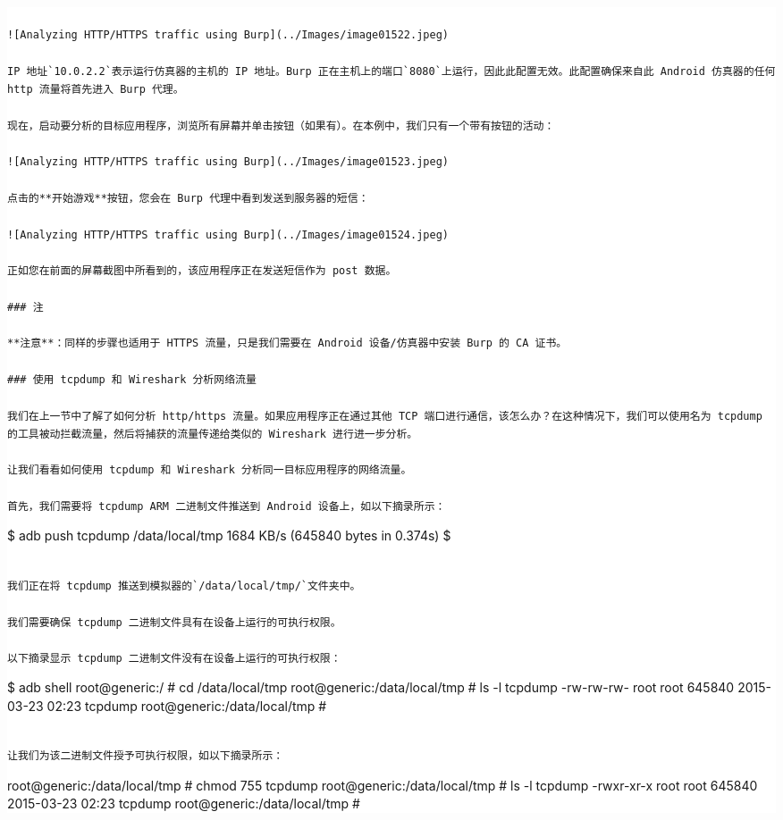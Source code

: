 ```

![Analyzing HTTP/HTTPS traffic using Burp](../Images/image01522.jpeg)

IP 地址`10.0.2.2`表示运行仿真器的主机的 IP 地址。Burp 正在主机上的端口`8080`上运行，因此此配置无效。此配置确保来自此 Android 仿真器的任何 http 流量将首先进入 Burp 代理。

现在，启动要分析的目标应用程序，浏览所有屏幕并单击按钮（如果有）。在本例中，我们只有一个带有按钮的活动：

![Analyzing HTTP/HTTPS traffic using Burp](../Images/image01523.jpeg)

点击的**开始游戏**按钮，您会在 Burp 代理中看到发送到服务器的短信：

![Analyzing HTTP/HTTPS traffic using Burp](../Images/image01524.jpeg)

正如您在前面的屏幕截图中所看到的，该应用程序正在发送短信作为 post 数据。

### 注

**注意**：同样的步骤也适用于 HTTPS 流量，只是我们需要在 Android 设备/仿真器中安装 Burp 的 CA 证书。

### 使用 tcpdump 和 Wireshark 分析网络流量

我们在上一节中了解了如何分析 http/https 流量。如果应用程序正在通过其他 TCP 端口进行通信，该怎么办？在这种情况下，我们可以使用名为 tcpdump 的工具被动拦截流量，然后将捕获的流量传递给类似的 Wireshark 进行进一步分析。

让我们看看如何使用 tcpdump 和 Wireshark 分析同一目标应用程序的网络流量。

首先，我们需要将 tcpdump ARM 二进制文件推送到 Android 设备上，如以下摘录所示：

```
$ adb push tcpdump /data/local/tmp
1684 KB/s (645840 bytes in 0.374s)
$

```

我们正在将 tcpdump 推送到模拟器的`/data/local/tmp/`文件夹中。

我们需要确保 tcpdump 二进制文件具有在设备上运行的可执行权限。

以下摘录显示 tcpdump 二进制文件没有在设备上运行的可执行权限：

```
$ adb shell
root@generic:/ # cd /data/local/tmp
root@generic:/data/local/tmp # ls -l tcpdump 
-rw-rw-rw- root     root       645840 2015-03-23 02:23 tcpdump
root@generic:/data/local/tmp #

```

让我们为该二进制文件授予可执行权限，如以下摘录所示：

```
root@generic:/data/local/tmp # chmod 755 tcpdump 
root@generic:/data/local/tmp # ls -l tcpdump 
-rwxr-xr-x root     root       645840 2015-03-23 02:23 tcpdump
root@generic:/data/local/tmp #
